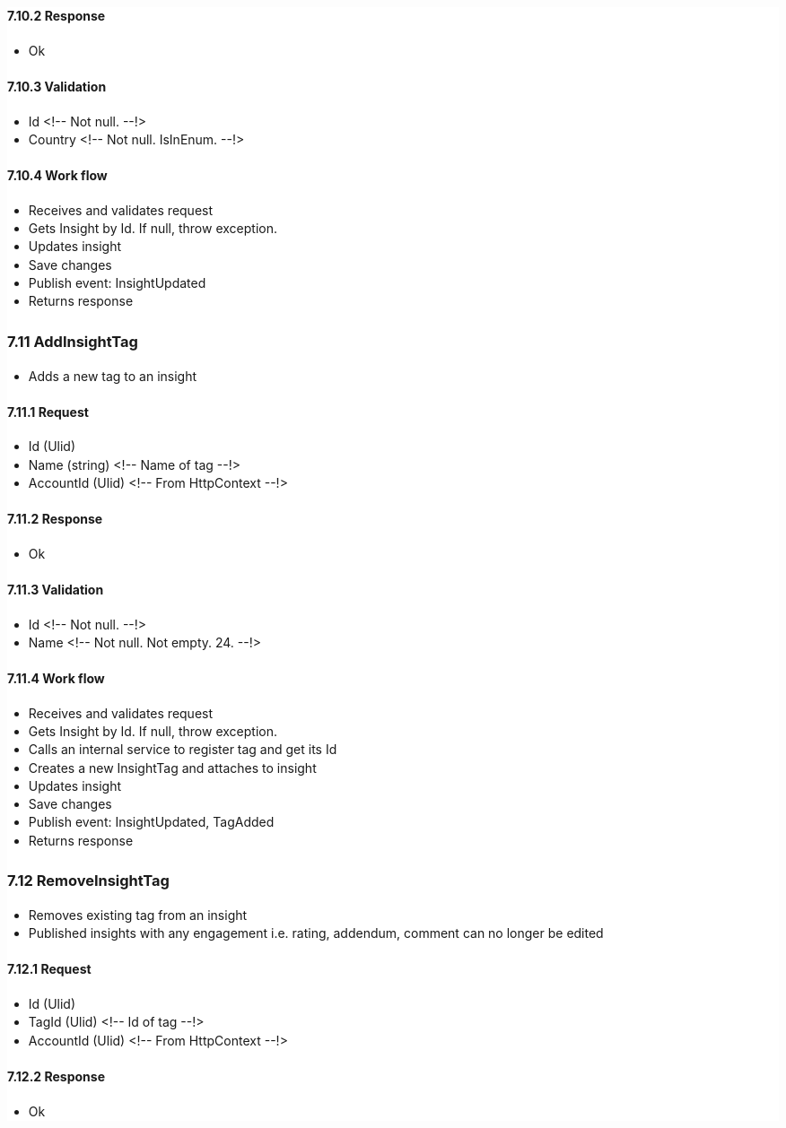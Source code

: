 #### 7.10.2 Response
* Ok

#### 7.10.3 Validation
* Id <!-- Not null. --!>
* Country <!-- Not null. IsInEnum. --!>

#### 7.10.4 Work flow
* Receives and validates request
* Gets Insight by Id. If null, throw exception.
* Updates insight
* Save changes
* Publish event: InsightUpdated
* Returns response

### 7.11 AddInsightTag
* Adds a new tag to an insight

#### 7.11.1 Request
* Id (Ulid)
* Name (string) <!-- Name of tag --!>
* AccountId (Ulid) <!-- From HttpContext --!>

#### 7.11.2 Response
* Ok

#### 7.11.3 Validation
* Id <!-- Not null. --!>
* Name <!-- Not null. Not empty. 24. --!>

#### 7.11.4 Work flow
* Receives and validates request
* Gets Insight by Id. If null, throw exception.
* Calls an internal service to register tag and get its Id
* Creates a new InsightTag and attaches to insight
* Updates insight
* Save changes
* Publish event: InsightUpdated, TagAdded
* Returns response

### 7.12 RemoveInsightTag
* Removes existing tag from an insight
* Published insights with any engagement i.e. rating, addendum, comment can no longer be edited

#### 7.12.1 Request
* Id (Ulid)
* TagId (Ulid) <!-- Id of tag --!>
* AccountId (Ulid) <!-- From HttpContext --!>

#### 7.12.2 Response
* Ok
